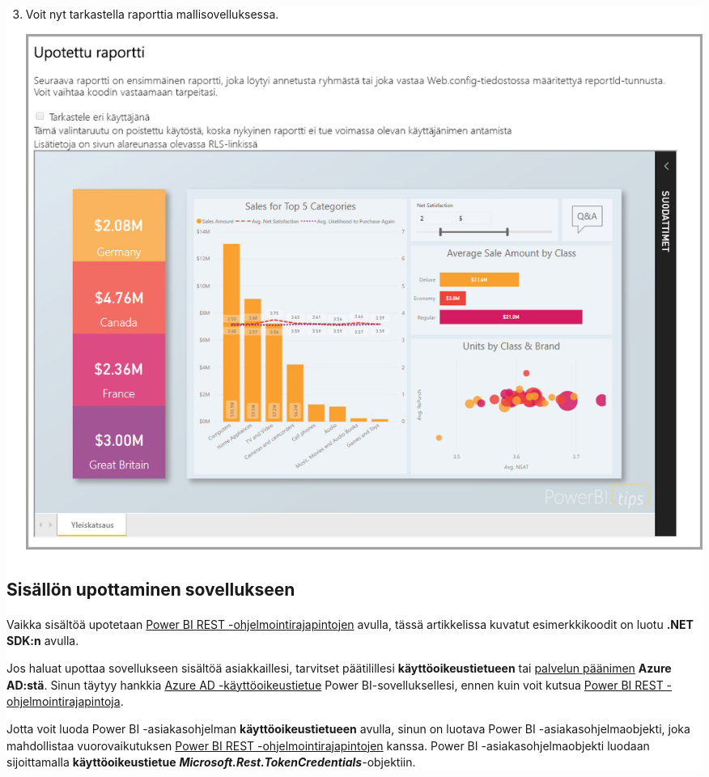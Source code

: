 3. Voit nyt tarkastella raporttia mallisovelluksessa.

    ![Näytä sovellus](media/embed-sample-for-customers/embed-sample-for-customers-035.png)

## <a name="embed-content-within-your-application"></a>Sisällön upottaminen sovellukseen

Vaikka sisältöä upotetaan [Power BI REST -ohjelmointirajapintojen](https://docs.microsoft.com/rest/api/power-bi/) avulla, tässä artikkelissa kuvatut esimerkkikoodit on luotu **.NET SDK:n** avulla.

Jos haluat upottaa sovellukseen sisältöä asiakkaillesi, tarvitset päätilillesi **käyttöoikeustietueen** tai [palvelun päänimen](embed-service-principal.md) **Azure AD:stä**. Sinun täytyy hankkia [Azure AD -käyttöoikeustietue](get-azuread-access-token.md#access-token-for-non-power-bi-users-app-owns-data) Power BI-sovelluksellesi, ennen kuin voit kutsua [Power BI REST -ohjelmointirajapintoja](https://docs.microsoft.com/rest/api/power-bi/).

Jotta voit luoda Power BI -asiakasohjelman **käyttöoikeustietueen** avulla, sinun on luotava Power BI -asiakasohjelmaobjekti, joka mahdollistaa vuorovaikutuksen [Power BI REST -ohjelmointirajapintojen](https://docs.microsoft.com/rest/api/power-bi/) kanssa. Power BI -asiakasohjelmaobjekti luodaan sijoittamalla **käyttöoikeustietue** ***Microsoft.Rest.TokenCredentials***-objektiin.
